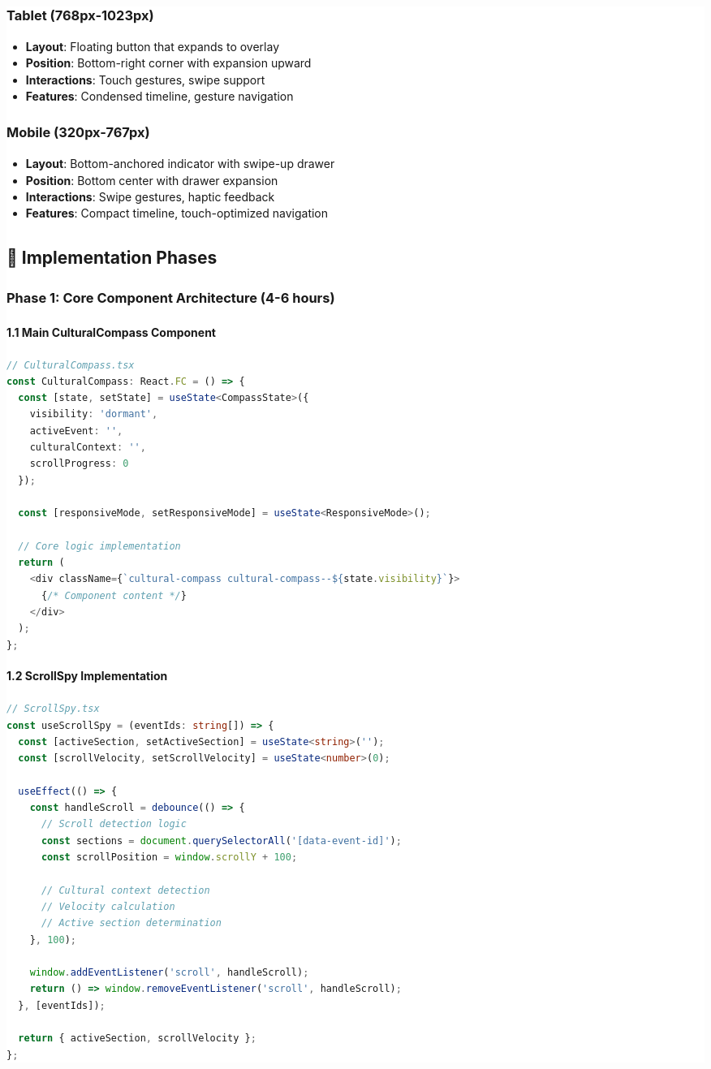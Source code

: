 ### Tablet (768px-1023px)  
- **Layout**: Floating button that expands to overlay
- **Position**: Bottom-right corner with expansion upward
- **Interactions**: Touch gestures, swipe support
- **Features**: Condensed timeline, gesture navigation

### Mobile (320px-767px)
- **Layout**: Bottom-anchored indicator with swipe-up drawer
- **Position**: Bottom center with drawer expansion
- **Interactions**: Swipe gestures, haptic feedback
- **Features**: Compact timeline, touch-optimized navigation

## 🚀 Implementation Phases

### Phase 1: Core Component Architecture (4-6 hours)

#### 1.1 Main CulturalCompass Component
```typescript
// CulturalCompass.tsx
const CulturalCompass: React.FC = () => {
  const [state, setState] = useState<CompassState>({
    visibility: 'dormant',
    activeEvent: '',
    culturalContext: '',
    scrollProgress: 0
  });
  
  const [responsiveMode, setResponsiveMode] = useState<ResponsiveMode>();
  
  // Core logic implementation
  return (
    <div className={`cultural-compass cultural-compass--${state.visibility}`}>
      {/* Component content */}
    </div>
  );
};
```

#### 1.2 ScrollSpy Implementation
```typescript
// ScrollSpy.tsx
const useScrollSpy = (eventIds: string[]) => {
  const [activeSection, setActiveSection] = useState<string>('');
  const [scrollVelocity, setScrollVelocity] = useState<number>(0);
  
  useEffect(() => {
    const handleScroll = debounce(() => {
      // Scroll detection logic
      const sections = document.querySelectorAll('[data-event-id]');
      const scrollPosition = window.scrollY + 100;
      
      // Cultural context detection
      // Velocity calculation
      // Active section determination
    }, 100);
    
    window.addEventListener('scroll', handleScroll);
    return () => window.removeEventListener('scroll', handleScroll);
  }, [eventIds]);
  
  return { activeSection, scrollVelocity };
};
```